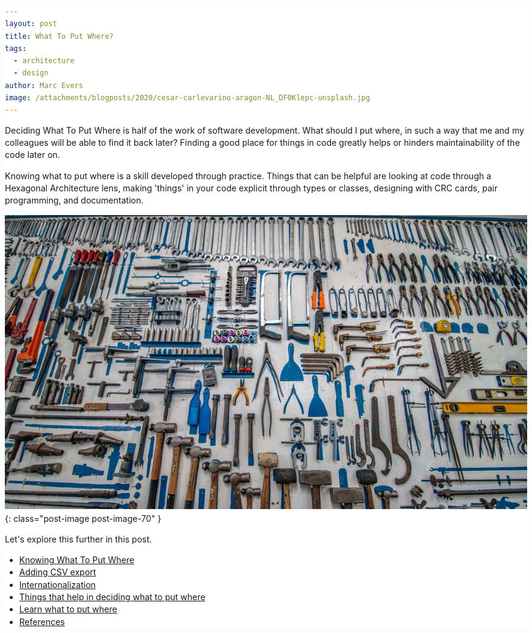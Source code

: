 ```yaml
---
layout: post
title: What To Put Where?
tags:
  - architecture
  - design
author: Marc Evers
image: /attachments/blogposts/2020/cesar-carlevarino-aragon-NL_DF0Klepc-unsplash.jpg
---
```


Deciding What To Put Where is half of the work of software development. What
should I put where, in such a way that me and my colleagues will be able to
find it back later? Finding a good place for things in code greatly helps or
hinders maintainability of the code later on.

Knowing what to put where is a skill developed through practice. Things
that can be helpful are looking at code through a Hexagonal Architecture lens,
making 'things' in your code explicit through types or classes,
designing with CRC cards, pair programming, and documentation.

![](/attachments/blogposts/2020/cesar-carlevarino-aragon-NL_DF0Klepc-unsplash.jpg)
{: class="post-image post-image-70" }

Let's explore this further in this post.

- [Knowing What To Put Where](#knowing-what-to-put-where)
- [Adding CSV export](#adding-csv-export)
- [Internationalization](#internationalization)
- [Things that help in deciding what to put where](#things-that-help-in-deciding-what-to-put-where)
- [Learn what to put where](#learn-what-to-put-where)
- [References](#references)

